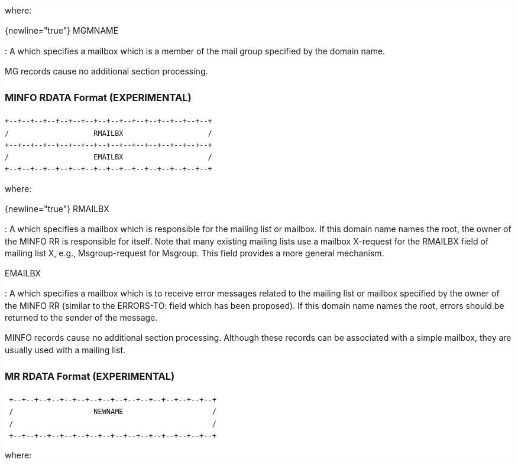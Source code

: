 where:

{newline="true"}
MGMNAME

:   A <domain-name> which specifies a mailbox which is a
    member of the mail group specified by the domain name.

MG records cause no additional section processing.

### MINFO RDATA Format (EXPERIMENTAL)

~~~
+--+--+--+--+--+--+--+--+--+--+--+--+--+--+--+--+
/                    RMAILBX                    /
+--+--+--+--+--+--+--+--+--+--+--+--+--+--+--+--+
/                    EMAILBX                    /
+--+--+--+--+--+--+--+--+--+--+--+--+--+--+--+--+
~~~

where:

{newline="true"}
RMAILBX

:   A <domain-name> which specifies a mailbox which is
    responsible for the mailing list or mailbox. If this
    domain name names the root, the owner of the MINFO RR is
    responsible for itself. Note that many existing mailing
    lists use a mailbox X-request for the RMAILBX field of
    mailing list X, e.g., Msgroup-request for Msgroup. This
    field provides a more general mechanism.


EMAILBX

:   A <domain-name> which specifies a mailbox which is to
    receive error messages related to the mailing list or
    mailbox specified by the owner of the MINFO RR (similar
    to the ERRORS-TO: field which has been proposed). If
    this domain name names the root, errors should be
    returned to the sender of the message.

MINFO records cause no additional section processing. Although these
records can be associated with a simple mailbox, they are usually used
with a mailing list.


### MR RDATA Format (EXPERIMENTAL)

~~~
 +--+--+--+--+--+--+--+--+--+--+--+--+--+--+--+--+
 /                   NEWNAME                     /
 /                                               /
 +--+--+--+--+--+--+--+--+--+--+--+--+--+--+--+--+
~~~

where:
